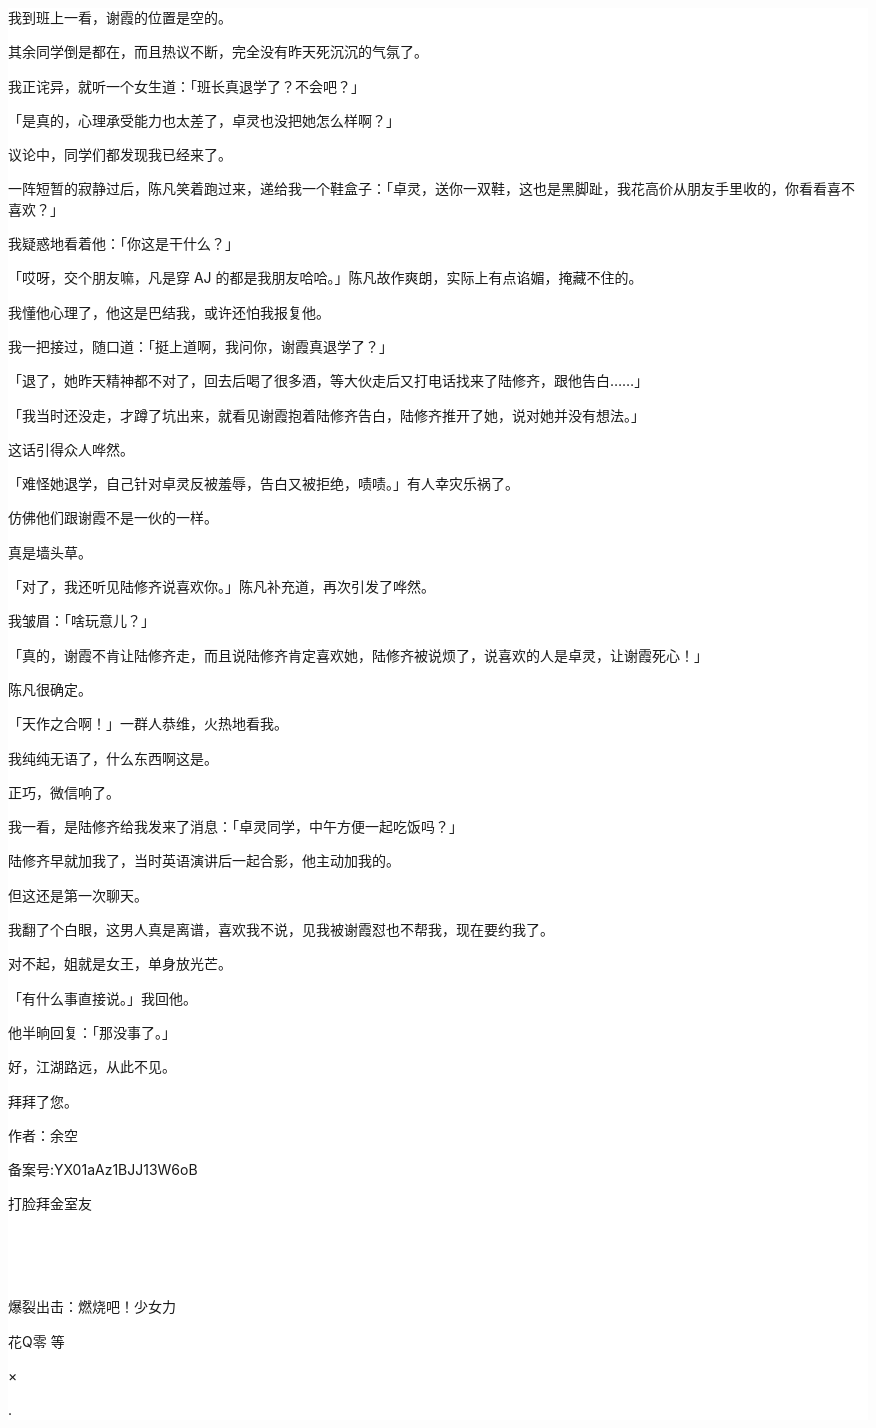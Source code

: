 我到班上一看，谢霞的位置是空的。

其余同学倒是都在，而且热议不断，完全没有昨天死沉沉的气氛了。

我正诧异，就听一个女生道：「班长真退学了？不会吧？」

「是真的，心理承受能力也太差了，卓灵也没把她怎么样啊？」

议论中，同学们都发现我已经来了。

一阵短暂的寂静过后，陈凡笑着跑过来，递给我一个鞋盒子：「卓灵，送你一双鞋，这也是黑脚趾，我花高价从朋友手里收的，你看看喜不喜欢？」

我疑惑地看着他：「你这是干什么？」

「哎呀，交个朋友嘛，凡是穿 AJ 的都是我朋友哈哈。」陈凡故作爽朗，实际上有点谄媚，掩藏不住的。

我懂他心理了，他这是巴结我，或许还怕我报复他。

我一把接过，随口道：「挺上道啊，我问你，谢霞真退学了？」

「退了，她昨天精神都不对了，回去后喝了很多酒，等大伙走后又打电话找来了陆修齐，跟他告白……」

「我当时还没走，才蹲了坑出来，就看见谢霞抱着陆修齐告白，陆修齐推开了她，说对她并没有想法。」

这话引得众人哗然。

「难怪她退学，自己针对卓灵反被羞辱，告白又被拒绝，啧啧。」有人幸灾乐祸了。

仿佛他们跟谢霞不是一伙的一样。

真是墙头草。

「对了，我还听见陆修齐说喜欢你。」陈凡补充道，再次引发了哗然。

我皱眉：「啥玩意儿？」

「真的，谢霞不肯让陆修齐走，而且说陆修齐肯定喜欢她，陆修齐被说烦了，说喜欢的人是卓灵，让谢霞死心！」

陈凡很确定。

「天作之合啊！」一群人恭维，火热地看我。

我纯纯无语了，什么东西啊这是。

正巧，微信响了。

我一看，是陆修齐给我发来了消息：「卓灵同学，中午方便一起吃饭吗？」

陆修齐早就加我了，当时英语演讲后一起合影，他主动加我的。

但这还是第一次聊天。

我翻了个白眼，这男人真是离谱，喜欢我不说，见我被谢霞怼也不帮我，现在要约我了。

对不起，姐就是女王，单身放光芒。

「有什么事直接说。」我回他。

他半晌回复：「那没事了。」

好，江湖路远，从此不见。

拜拜了您。

作者：余空

备案号:YX01aAz1BJJ13W6oB

打脸拜金室友

​

​

爆裂出击：燃烧吧！少女力

花Q零 等

×

.